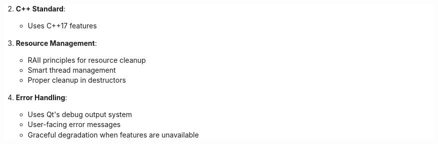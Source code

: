2. **C++ Standard**: 
   - Uses C++17 features

3. **Resource Management**:
   - RAII principles for resource cleanup
   - Smart thread management
   - Proper cleanup in destructors

4. **Error Handling**:
   - Uses Qt's debug output system
   - User-facing error messages
   - Graceful degradation when features are unavailable 